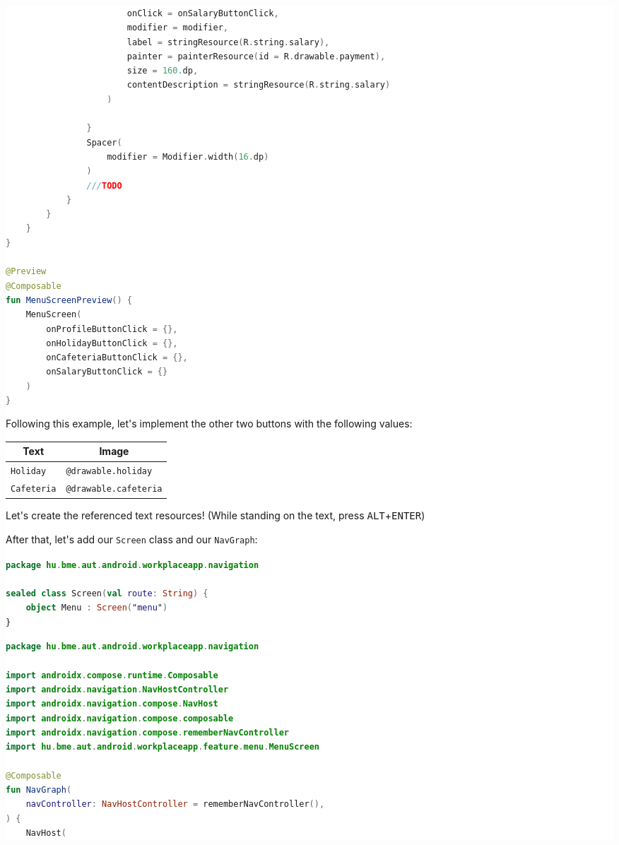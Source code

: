 ```kotlin
                        onClick = onSalaryButtonClick,
                        modifier = modifier,
                        label = stringResource(R.string.salary),
                        painter = painterResource(id = R.drawable.payment),
                        size = 160.dp,
                        contentDescription = stringResource(R.string.salary)
                    )

                }
                Spacer(
                    modifier = Modifier.width(16.dp)
                )
                ///TODO
            }
        }
    }
}

@Preview
@Composable
fun MenuScreenPreview() {
    MenuScreen(
        onProfileButtonClick = {},
        onHolidayButtonClick = {},
        onCafeteriaButtonClick = {},
        onSalaryButtonClick = {}
    )
}
```

Following this example, let's implement the other two buttons with the following values:

|Text|Image|
|------|---|
|`Holiday`|`@drawable.holiday`|
|`Cafeteria`|`@drawable.cafeteria`|

Let's create the referenced text resources! (While standing on the text, press <kbd>ALT</kbd>+<kbd>ENTER</kbd>)

After that, let's add our `Screen` class and our `NavGraph`:

```kotlin
package hu.bme.aut.android.workplaceapp.navigation

sealed class Screen(val route: String) {
    object Menu : Screen("menu")
}
```

```kotlin
package hu.bme.aut.android.workplaceapp.navigation

import androidx.compose.runtime.Composable
import androidx.navigation.NavHostController
import androidx.navigation.compose.NavHost
import androidx.navigation.compose.composable
import androidx.navigation.compose.rememberNavController
import hu.bme.aut.android.workplaceapp.feature.menu.MenuScreen

@Composable
fun NavGraph(
    navController: NavHostController = rememberNavController(),
) {
    NavHost(
```